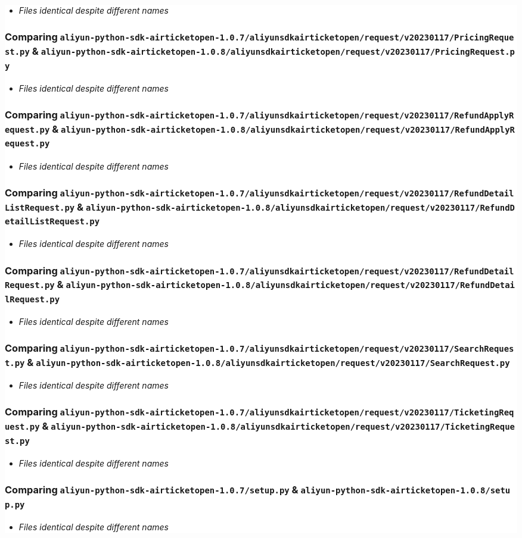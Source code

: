  * *Files identical despite different names*

### Comparing `aliyun-python-sdk-airticketopen-1.0.7/aliyunsdkairticketopen/request/v20230117/PricingRequest.py` & `aliyun-python-sdk-airticketopen-1.0.8/aliyunsdkairticketopen/request/v20230117/PricingRequest.py`

 * *Files identical despite different names*

### Comparing `aliyun-python-sdk-airticketopen-1.0.7/aliyunsdkairticketopen/request/v20230117/RefundApplyRequest.py` & `aliyun-python-sdk-airticketopen-1.0.8/aliyunsdkairticketopen/request/v20230117/RefundApplyRequest.py`

 * *Files identical despite different names*

### Comparing `aliyun-python-sdk-airticketopen-1.0.7/aliyunsdkairticketopen/request/v20230117/RefundDetailListRequest.py` & `aliyun-python-sdk-airticketopen-1.0.8/aliyunsdkairticketopen/request/v20230117/RefundDetailListRequest.py`

 * *Files identical despite different names*

### Comparing `aliyun-python-sdk-airticketopen-1.0.7/aliyunsdkairticketopen/request/v20230117/RefundDetailRequest.py` & `aliyun-python-sdk-airticketopen-1.0.8/aliyunsdkairticketopen/request/v20230117/RefundDetailRequest.py`

 * *Files identical despite different names*

### Comparing `aliyun-python-sdk-airticketopen-1.0.7/aliyunsdkairticketopen/request/v20230117/SearchRequest.py` & `aliyun-python-sdk-airticketopen-1.0.8/aliyunsdkairticketopen/request/v20230117/SearchRequest.py`

 * *Files identical despite different names*

### Comparing `aliyun-python-sdk-airticketopen-1.0.7/aliyunsdkairticketopen/request/v20230117/TicketingRequest.py` & `aliyun-python-sdk-airticketopen-1.0.8/aliyunsdkairticketopen/request/v20230117/TicketingRequest.py`

 * *Files identical despite different names*

### Comparing `aliyun-python-sdk-airticketopen-1.0.7/setup.py` & `aliyun-python-sdk-airticketopen-1.0.8/setup.py`

 * *Files identical despite different names*

